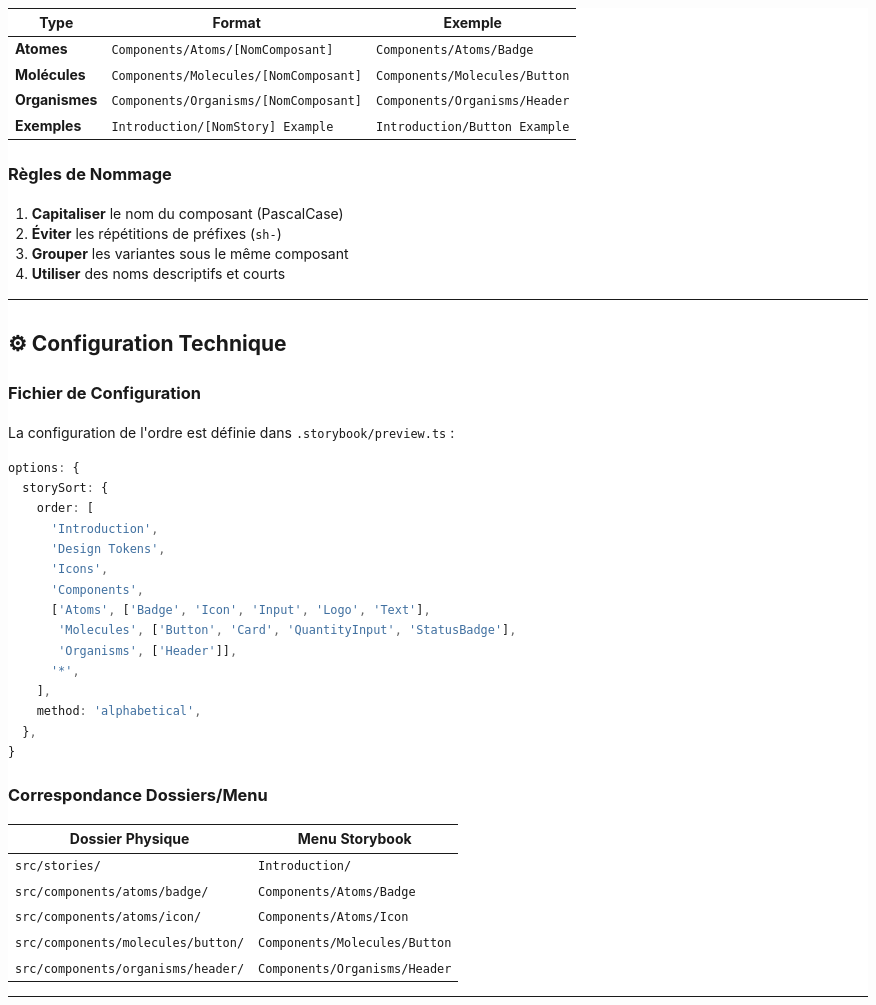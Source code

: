 | Type | Format | Exemple |
|------|--------|---------|
| **Atomes** | `Components/Atoms/[NomComposant]` | `Components/Atoms/Badge` |
| **Molécules** | `Components/Molecules/[NomComposant]` | `Components/Molecules/Button` |
| **Organismes** | `Components/Organisms/[NomComposant]` | `Components/Organisms/Header` |
| **Exemples** | `Introduction/[NomStory] Example` | `Introduction/Button Example` |

### Règles de Nommage

1. **Capitaliser** le nom du composant (PascalCase)
2. **Éviter** les répétitions de préfixes (`sh-`)
3. **Grouper** les variantes sous le même composant
4. **Utiliser** des noms descriptifs et courts

---

## ⚙️ Configuration Technique

### Fichier de Configuration

La configuration de l'ordre est définie dans `.storybook/preview.ts` :

```typescript
options: {
  storySort: {
    order: [
      'Introduction',
      'Design Tokens', 
      'Icons',
      'Components',
      ['Atoms', ['Badge', 'Icon', 'Input', 'Logo', 'Text'], 
       'Molecules', ['Button', 'Card', 'QuantityInput', 'StatusBadge'], 
       'Organisms', ['Header']],
      '*',
    ],
    method: 'alphabetical',
  },
}
```

### Correspondance Dossiers/Menu

| Dossier Physique | Menu Storybook |
|------------------|----------------|
| `src/stories/` | `Introduction/` |
| `src/components/atoms/badge/` | `Components/Atoms/Badge` |
| `src/components/atoms/icon/` | `Components/Atoms/Icon` |
| `src/components/molecules/button/` | `Components/Molecules/Button` |
| `src/components/organisms/header/` | `Components/Organisms/Header` |

---